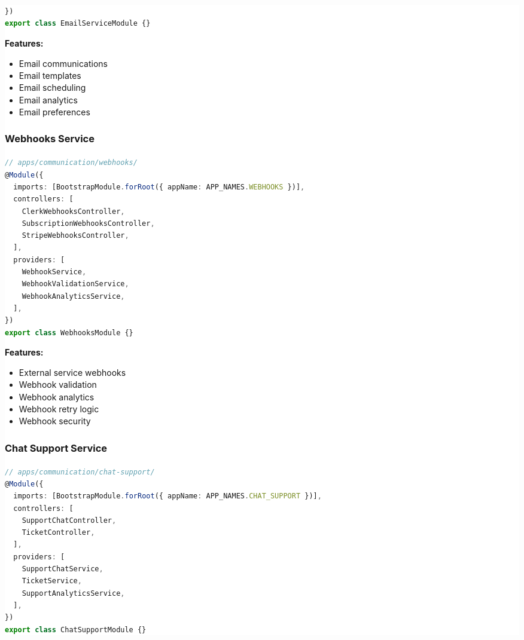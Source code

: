 ```typescript
})
export class EmailServiceModule {}
```

**Features:**
- Email communications
- Email templates
- Email scheduling
- Email analytics
- Email preferences

### **Webhooks Service**
```typescript
// apps/communication/webhooks/
@Module({
  imports: [BootstrapModule.forRoot({ appName: APP_NAMES.WEBHOOKS })],
  controllers: [
    ClerkWebhooksController,
    SubscriptionWebhooksController,
    StripeWebhooksController,
  ],
  providers: [
    WebhookService,
    WebhookValidationService,
    WebhookAnalyticsService,
  ],
})
export class WebhooksModule {}
```

**Features:**
- External service webhooks
- Webhook validation
- Webhook analytics
- Webhook retry logic
- Webhook security

### **Chat Support Service**
```typescript
// apps/communication/chat-support/
@Module({
  imports: [BootstrapModule.forRoot({ appName: APP_NAMES.CHAT_SUPPORT })],
  controllers: [
    SupportChatController,
    TicketController,
  ],
  providers: [
    SupportChatService,
    TicketService,
    SupportAnalyticsService,
  ],
})
export class ChatSupportModule {}
```
